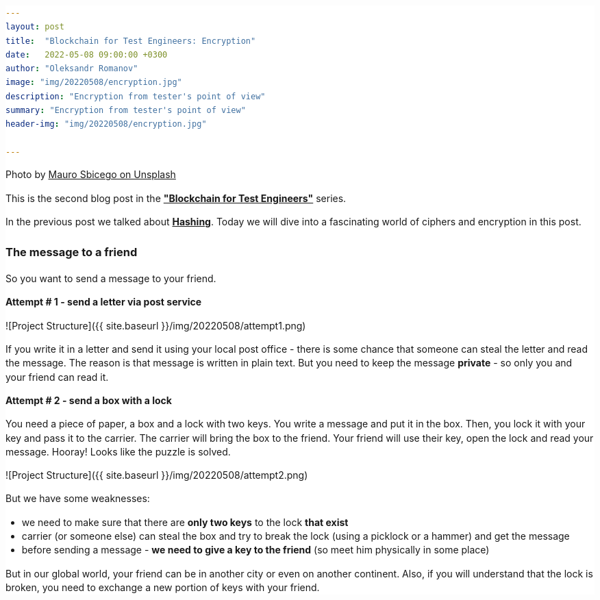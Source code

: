 ```yaml
---
layout: post
title:  "Blockchain for Test Engineers: Encryption"
date:   2022-05-08 09:00:00 +0300
author: "Oleksandr Romanov"
image: "img/20220508/encryption.jpg"
description: "Encryption from tester's point of view"
summary: "Encryption from tester's point of view"
header-img: "img/20220508/encryption.jpg"

---
```


Photo by [Mauro Sbicego on Unsplash](https://unsplash.com/photos/4hfpVsi-gSg?utm_source=unsplash&utm_medium=referral&utm_content=creditShareLink)

This is the second blog post in the [**"Blockchain for Test Engineers"**](https://alexromanov.github.io/2022/04/24/blockchain-testing-mindmap/) series.  

In the previous post we talked about **[Hashing](https://alexromanov.github.io/2022/05/01/bchain-testing-1-hashing/)**. Today we will dive into a fascinating world of ciphers and encryption in this post. 

### The message to a friend

So you want to send a message to your friend. 

**Attempt # 1 - send a letter via post service**  

![Project Structure]({{ site.baseurl }}/img/20220508/attempt1.png)

If you write it in a letter and send it using your local post office - there is some chance that someone can steal the letter and read the message. The reason is that message is written in plain text. 
But you need to keep the message **private** - so only you and your friend can read it. 

**Attempt # 2 - send a box with a lock**  

You need a piece of paper, a box and a lock with two keys. You write a message and put it in the box. Then, you lock it with your key and pass it to the carrier. The carrier will bring the box to the friend. 
Your friend will use their key, open the lock and read your message. Hooray! Looks like the puzzle is solved. 

![Project Structure]({{ site.baseurl }}/img/20220508/attempt2.png)

But we have some weaknesses:
- we need to make sure that there are **only two keys** to the lock **that exist**
- carrier (or someone else) can steal the box and try to break the lock (using a picklock or a hammer) and get the message
- before sending a message - **we need to give a key to the friend** (so meet him physically in some place)

But in our global world, your friend can be in another city or even on another continent. Also, if you will understand that the lock is broken, you need to exchange a new portion of keys with your friend. 
